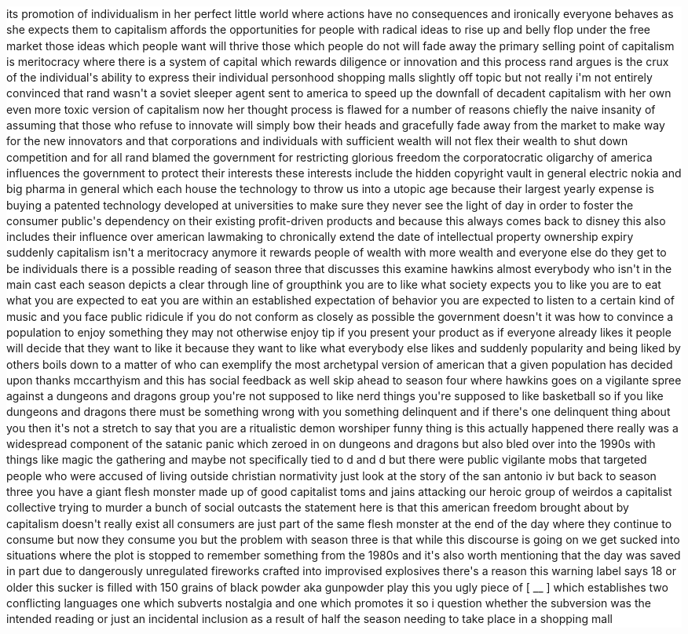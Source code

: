 its promotion of individualism in her perfect little world where actions have no
consequences and ironically everyone behaves as she expects them to capitalism
affords the opportunities for people with radical ideas to rise up and belly
flop under the free market those ideas which people want will thrive those which
people do not will fade away the primary selling point of capitalism is
meritocracy where there is a system of capital which rewards diligence or
innovation and this process rand argues is the crux of the individual's ability
to express their individual personhood shopping malls slightly off topic but not
really i'm not entirely convinced that rand wasn't a soviet sleeper agent sent
to america to speed up the downfall of decadent capitalism with her own even
more toxic version of capitalism now her thought process is flawed for a number
of reasons chiefly the naive insanity of assuming that those who refuse to
innovate will simply bow their heads and gracefully fade away from the market to
make way for the new innovators and that corporations and individuals with
sufficient wealth will not flex their wealth to shut down competition and for
all rand blamed the government for restricting glorious freedom the
corporatocratic oligarchy of america influences the government to protect their
interests these interests include the hidden copyright vault in general electric
nokia and big pharma in general which each house the technology to throw us into
a utopic age because their largest yearly expense is buying a patented
technology developed at universities to make sure they never see the light of
day in order to foster the consumer public's dependency on their existing
profit-driven products and because this always comes back to disney this also
includes their influence over american lawmaking to chronically extend the date
of intellectual property ownership expiry suddenly capitalism isn't a
meritocracy anymore it rewards people of wealth with more wealth and everyone
else do they get to be individuals there is a possible reading of season three
that discusses this examine hawkins almost everybody who isn't in the main cast
each season depicts a clear through line of groupthink you are to like what
society expects you to like you are to eat what you are expected to eat you are
within an established expectation of behavior you are expected to listen to a
certain kind of music and you face public ridicule if you do not conform as
closely as possible the government doesn't it was how to convince a population
to enjoy something they may not otherwise enjoy tip if you present your product
as if everyone already likes it people will decide that they want to like it
because they want to like what everybody else likes and suddenly popularity and
being liked by others boils down to a matter of who can exemplify the most
archetypal version of american that a given population has decided upon thanks
mccarthyism and this has social feedback as well skip ahead to season four where
hawkins goes on a vigilante spree against a dungeons and dragons group you're
not supposed to like nerd things you're supposed to like basketball so if you
like dungeons and dragons there must be something wrong with you something
delinquent and if there's one delinquent thing about you then it's not a stretch
to say that you are a ritualistic demon worshiper funny thing is this actually
happened there really was a widespread component of the satanic panic which
zeroed in on dungeons and dragons but also bled over into the 1990s with things
like magic the gathering and maybe not specifically tied to d and d but there
were public vigilante mobs that targeted people who were accused of living
outside christian normativity just look at the story of the san antonio iv but
back to season three you have a giant flesh monster made up of good capitalist
toms and jains attacking our heroic group of weirdos a capitalist collective
trying to murder a bunch of social outcasts the statement here is that this
american freedom brought about by capitalism doesn't really exist all consumers
are just part of the same flesh monster at the end of the day where they
continue to consume but now they consume you but the problem with season three
is that while this discourse is going on we get sucked into situations where the
plot is stopped to remember something from the 1980s and it's also worth
mentioning that the day was saved in part due to dangerously unregulated
fireworks crafted into improvised explosives there's a reason this warning label
says 18 or older this sucker is filled with 150 grains of black powder aka
gunpowder play this you ugly piece of [ __ ] which establishes two conflicting
languages one which subverts nostalgia and one which promotes it so i question
whether the subversion was the intended reading or just an incidental inclusion
as a result of half the season needing to take place in a shopping mall